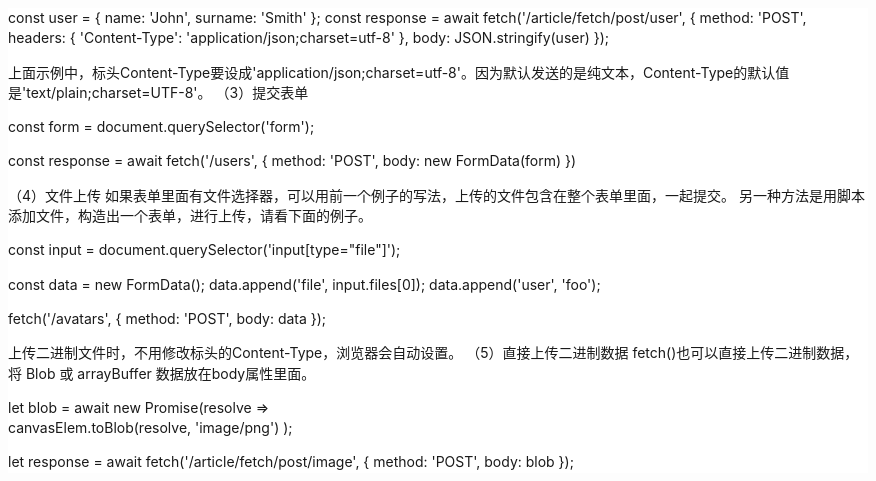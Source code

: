 const user =  { name:  'John', surname:  'Smith'  };
const response = await fetch('/article/fetch/post/user', {
  method: 'POST',
  headers: {
   'Content-Type': 'application/json;charset=utf-8'
  }, 
  body: JSON.stringify(user) 
});

上面示例中，标头Content-Type要设成'application/json;charset=utf-8'。因为默认发送的是纯文本，Content-Type的默认值是'text/plain;charset=UTF-8'。
（3）提交表单

const form = document.querySelector('form');

const response = await fetch('/users', {
  method: 'POST',
  body: new FormData(form)
})

（4）文件上传
如果表单里面有文件选择器，可以用前一个例子的写法，上传的文件包含在整个表单里面，一起提交。
另一种方法是用脚本添加文件，构造出一个表单，进行上传，请看下面的例子。

const input = document.querySelector('input[type="file"]');

const data = new FormData();
data.append('file', input.files[0]);
data.append('user', 'foo');

fetch('/avatars', {
  method: 'POST',
  body: data
});

上传二进制文件时，不用修改标头的Content-Type，浏览器会自动设置。
（5）直接上传二进制数据
fetch()也可以直接上传二进制数据，将 Blob 或 arrayBuffer 数据放在body属性里面。

let blob = await new Promise(resolve =>   
  canvasElem.toBlob(resolve,  'image/png')
);

let response = await fetch('/article/fetch/post/image', {
  method:  'POST',
  body: blob
});

